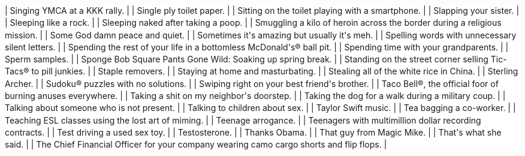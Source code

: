 | Singing YMCA at a KKK rally. |
| Single ply toilet paper. |
| Sitting on the toilet playing with a smartphone. |
| Slapping your sister. |
| Sleeping like a rock. |
| Sleeping naked after taking a poop. |
| Smuggling a kilo of heroin across the border during a religious mission. |
| Some God damn peace and quiet. |
| Sometimes it's amazing but usually it's meh. |
| Spelling words with unnecessary silent letters. |
| Spending the rest of your life in a bottomless McDonald's® ball pit. |
| Spending time with your grandparents. |
| Sperm samples. |
| Sponge Bob Square Pants Gone Wild: Soaking up spring break. |
| Standing on the street corner selling Tic-Tacs® to pill junkies. |
| Staple removers. |
| Staying at home and masturbating. |
| Stealing all of the white rice in China. |
| Sterling Archer. |
| Sudoku® puzzles with no solutions. |
| Swiping right on your best friend's brother. |
| Taco Bell®, the official foor of burning anuses everywhere. |
| Taking a shit on my neighbor's doorstep. |
| Taking the dog for a walk during a military coup. |
| Talking about someone who is not present. |
| Talking to children about sex. |
| Taylor Swift music. |
| Tea bagging a co-worker. |
| Teaching ESL classes using the lost art of miming. |
| Teenage arrogance. |
| Teenagers with multimillion dollar recording contracts. |
| Test driving a used sex toy. |
| Testosterone. |
| Thanks Obama. |
| That guy from Magic Mike. |
| That's what she said. |
| The Chief Financial Officer for your company wearing camo cargo shorts and flip flops. |